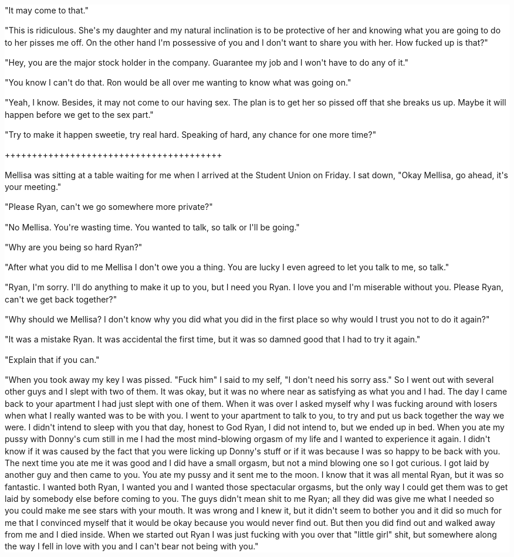 "It may come to that." 

"This is ridiculous. She's my daughter and my natural inclination is to be protective of her and knowing what you are going to do to her pisses me off. On the other hand I'm possessive of you and I don't want to share you with her. How fucked up is that?" 

"Hey, you are the major stock holder in the company. Guarantee my job and I won't have to do any of it." 

"You know I can't do that. Ron would be all over me wanting to know what was going on." 

"Yeah, I know. Besides, it may not come to our having sex. The plan is to get her so pissed off that she breaks us up. Maybe it will happen before we get to the sex part." 

"Try to make it happen sweetie, try real hard. Speaking of hard, any chance for one more time?" 

++++++++++++++++++++++++++++++++++++++++ 

Mellisa was sitting at a table waiting for me when I arrived at the Student Union on Friday. I sat down, "Okay Mellisa, go ahead, it's your meeting." 

"Please Ryan, can't we go somewhere more private?" 

"No Mellisa. You're wasting time. You wanted to talk, so talk or I'll be going." 

"Why are you being so hard Ryan?" 

"After what you did to me Mellisa I don't owe you a thing. You are lucky I even agreed to let you talk to me, so talk." 

"Ryan, I'm sorry. I'll do anything to make it up to you, but I need you Ryan. I love you and I'm miserable without you. Please Ryan, can't we get back together?" 

"Why should we Mellisa? I don't know why you did what you did in the first place so why would I trust you not to do it again?" 

"It was a mistake Ryan. It was accidental the first time, but it was so damned good that I had to try it again." 

"Explain that if you can." 

"When you took away my key I was pissed. "Fuck him" I said to my self, "I don't need his sorry ass." So I went out with several other guys and I slept with two of them. It was okay, but it was no where near as satisfying as what you and I had. The day I came back to your apartment I had just slept with one of them. When it was over I asked myself why I was fucking around with losers when what I really wanted was to be with you. I went to your apartment to talk to you, to try and put us back together the way we were. I didn't intend to sleep with you that day, honest to God Ryan, I did not intend to, but we ended up in bed. When you ate my pussy with Donny's cum still in me I had the most mind-blowing orgasm of my life and I wanted to experience it again. I didn't know if it was caused by the fact that you were licking up Donny's stuff or if it was because I was so happy to be back with you. The next time you ate me it was good and I did have a small orgasm, but not a mind blowing one so I got curious. I got laid by another guy and then came to you. You ate my pussy and it sent me to the moon. I know that it was all mental Ryan, but it was so fantastic. I wanted both Ryan, I wanted you and I wanted those spectacular orgasms, but the only way I could get them was to get laid by somebody else before coming to you. The guys didn't mean shit to me Ryan; all they did was give me what I needed so you could make me see stars with your mouth. It was wrong and I knew it, but it didn't seem to bother you and it did so much for me that I convinced myself that it would be okay because you would never find out. But then you did find out and walked away from me and I died inside. When we started out Ryan I was just fucking with you over that "little girl" shit, but somewhere along the way I fell in love with you and I can't bear not being with you." 
